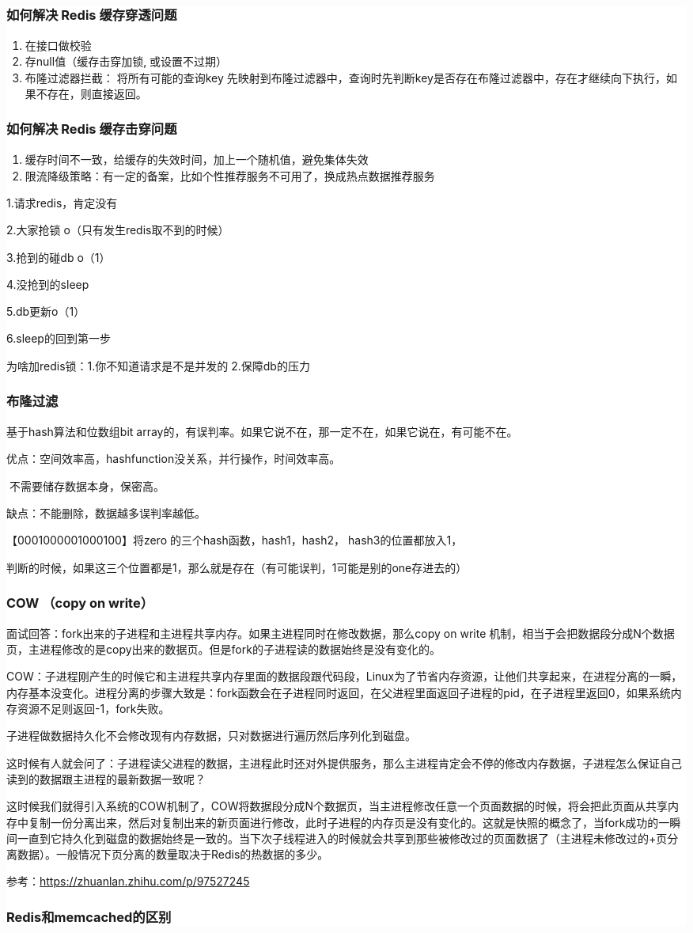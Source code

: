### 如何解决 Redis 缓存穿透问题

1. 在接口做校验
2. 存null值（缓存击穿加锁, 或设置不过期）
3. 布隆过滤器拦截： 将所有可能的查询key 先映射到布隆过滤器中，查询时先判断key是否存在布隆过滤器中，存在才继续向下执行，如果不存在，则直接返回。

### 如何解决 Redis 缓存击穿问题

1. 缓存时间不一致，给缓存的失效时间，加上一个随机值，避免集体失效
2. 限流降级策略：有一定的备案，比如个性推荐服务不可用了，换成热点数据推荐服务

1.请求redis，肯定没有

2.大家抢锁 o（只有发生redis取不到的时候）

3.抢到的碰db o（1）

4.没抢到的sleep

5.db更新o（1）

6.sleep的回到第一步

为啥加redis锁：1.你不知道请求是不是并发的 2.保障db的压力

### 布隆过滤

基于hash算法和位数组bit array的，有误判率。如果它说不在，那一定不在，如果它说在，有可能不在。

优点：空间效率高，hashfunction没关系，并行操作，时间效率高。

​             不需要储存数据本身，保密高。

缺点：不能删除，数据越多误判率越低。

【0001000001000100】将zero 的三个hash函数，hash1，hash2， hash3的位置都放入1，

判断的时候，如果这三个位置都是1，那么就是存在（有可能误判，1可能是别的one存进去的）

### COW （copy on write）

面试回答：fork出来的子进程和主进程共享内存。如果主进程同时在修改数据，那么copy on write 机制，相当于会把数据段分成N个数据页，主进程修改的是copy出来的数据页。但是fork的子进程读的数据始终是没有变化的。

COW：子进程刚产生的时候它和主进程共享内存里面的数据段跟代码段，Linux为了节省内存资源，让他们共享起来，在进程分离的一瞬，内存基本没变化。进程分离的步骤大致是：fork函数会在子进程同时返回，在父进程里面返回子进程的pid，在子进程里返回0，如果系统内存资源不足则返回-1，fork失败。

子进程做数据持久化不会修改现有内存数据，只对数据进行遍历然后序列化到磁盘。

这时候有人就会问了：子进程读父进程的数据，主进程此时还对外提供服务，那么主进程肯定会不停的修改内存数据，子进程怎么保证自己读到的数据跟主进程的最新数据一致呢？

这时候我们就得引入系统的COW机制了，COW将数据段分成N个数据页，当主进程修改任意一个页面数据的时候，将会把此页面从共享内存中复制一份分离出来，然后对复制出来的新页面进行修改，此时子进程的内存页是没有变化的。这就是快照的概念了，当fork成功的一瞬间一直到它持久化到磁盘的数据始终是一致的。当下次子线程进入的时候就会共享到那些被修改过的页面数据了（主进程未修改过的+页分离数据）。一般情况下页分离的数量取决于Redis的热数据的多少。

参考：https://zhuanlan.zhihu.com/p/97527245

### Redis和memcached的区别
